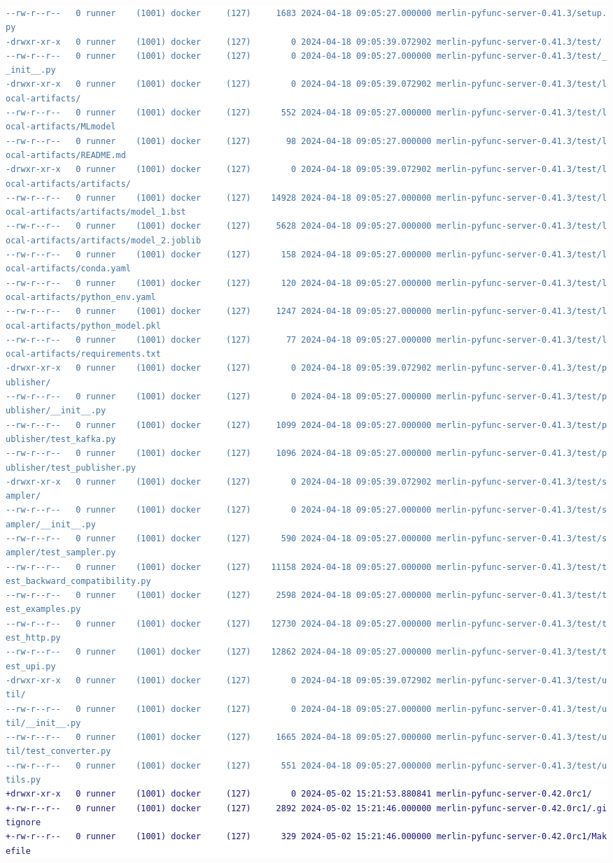 ```diff
--rw-r--r--   0 runner    (1001) docker     (127)     1683 2024-04-18 09:05:27.000000 merlin-pyfunc-server-0.41.3/setup.py
-drwxr-xr-x   0 runner    (1001) docker     (127)        0 2024-04-18 09:05:39.072902 merlin-pyfunc-server-0.41.3/test/
--rw-r--r--   0 runner    (1001) docker     (127)        0 2024-04-18 09:05:27.000000 merlin-pyfunc-server-0.41.3/test/__init__.py
-drwxr-xr-x   0 runner    (1001) docker     (127)        0 2024-04-18 09:05:39.072902 merlin-pyfunc-server-0.41.3/test/local-artifacts/
--rw-r--r--   0 runner    (1001) docker     (127)      552 2024-04-18 09:05:27.000000 merlin-pyfunc-server-0.41.3/test/local-artifacts/MLmodel
--rw-r--r--   0 runner    (1001) docker     (127)       98 2024-04-18 09:05:27.000000 merlin-pyfunc-server-0.41.3/test/local-artifacts/README.md
-drwxr-xr-x   0 runner    (1001) docker     (127)        0 2024-04-18 09:05:39.072902 merlin-pyfunc-server-0.41.3/test/local-artifacts/artifacts/
--rw-r--r--   0 runner    (1001) docker     (127)    14928 2024-04-18 09:05:27.000000 merlin-pyfunc-server-0.41.3/test/local-artifacts/artifacts/model_1.bst
--rw-r--r--   0 runner    (1001) docker     (127)     5628 2024-04-18 09:05:27.000000 merlin-pyfunc-server-0.41.3/test/local-artifacts/artifacts/model_2.joblib
--rw-r--r--   0 runner    (1001) docker     (127)      158 2024-04-18 09:05:27.000000 merlin-pyfunc-server-0.41.3/test/local-artifacts/conda.yaml
--rw-r--r--   0 runner    (1001) docker     (127)      120 2024-04-18 09:05:27.000000 merlin-pyfunc-server-0.41.3/test/local-artifacts/python_env.yaml
--rw-r--r--   0 runner    (1001) docker     (127)     1247 2024-04-18 09:05:27.000000 merlin-pyfunc-server-0.41.3/test/local-artifacts/python_model.pkl
--rw-r--r--   0 runner    (1001) docker     (127)       77 2024-04-18 09:05:27.000000 merlin-pyfunc-server-0.41.3/test/local-artifacts/requirements.txt
-drwxr-xr-x   0 runner    (1001) docker     (127)        0 2024-04-18 09:05:39.072902 merlin-pyfunc-server-0.41.3/test/publisher/
--rw-r--r--   0 runner    (1001) docker     (127)        0 2024-04-18 09:05:27.000000 merlin-pyfunc-server-0.41.3/test/publisher/__init__.py
--rw-r--r--   0 runner    (1001) docker     (127)     1099 2024-04-18 09:05:27.000000 merlin-pyfunc-server-0.41.3/test/publisher/test_kafka.py
--rw-r--r--   0 runner    (1001) docker     (127)     1096 2024-04-18 09:05:27.000000 merlin-pyfunc-server-0.41.3/test/publisher/test_publisher.py
-drwxr-xr-x   0 runner    (1001) docker     (127)        0 2024-04-18 09:05:39.072902 merlin-pyfunc-server-0.41.3/test/sampler/
--rw-r--r--   0 runner    (1001) docker     (127)        0 2024-04-18 09:05:27.000000 merlin-pyfunc-server-0.41.3/test/sampler/__init__.py
--rw-r--r--   0 runner    (1001) docker     (127)      590 2024-04-18 09:05:27.000000 merlin-pyfunc-server-0.41.3/test/sampler/test_sampler.py
--rw-r--r--   0 runner    (1001) docker     (127)    11158 2024-04-18 09:05:27.000000 merlin-pyfunc-server-0.41.3/test/test_backward_compatibility.py
--rw-r--r--   0 runner    (1001) docker     (127)     2598 2024-04-18 09:05:27.000000 merlin-pyfunc-server-0.41.3/test/test_examples.py
--rw-r--r--   0 runner    (1001) docker     (127)    12730 2024-04-18 09:05:27.000000 merlin-pyfunc-server-0.41.3/test/test_http.py
--rw-r--r--   0 runner    (1001) docker     (127)    12862 2024-04-18 09:05:27.000000 merlin-pyfunc-server-0.41.3/test/test_upi.py
-drwxr-xr-x   0 runner    (1001) docker     (127)        0 2024-04-18 09:05:39.072902 merlin-pyfunc-server-0.41.3/test/util/
--rw-r--r--   0 runner    (1001) docker     (127)        0 2024-04-18 09:05:27.000000 merlin-pyfunc-server-0.41.3/test/util/__init__.py
--rw-r--r--   0 runner    (1001) docker     (127)     1665 2024-04-18 09:05:27.000000 merlin-pyfunc-server-0.41.3/test/util/test_converter.py
--rw-r--r--   0 runner    (1001) docker     (127)      551 2024-04-18 09:05:27.000000 merlin-pyfunc-server-0.41.3/test/utils.py
+drwxr-xr-x   0 runner    (1001) docker     (127)        0 2024-05-02 15:21:53.880841 merlin-pyfunc-server-0.42.0rc1/
+-rw-r--r--   0 runner    (1001) docker     (127)     2892 2024-05-02 15:21:46.000000 merlin-pyfunc-server-0.42.0rc1/.gitignore
+-rw-r--r--   0 runner    (1001) docker     (127)      329 2024-05-02 15:21:46.000000 merlin-pyfunc-server-0.42.0rc1/Makefile
```